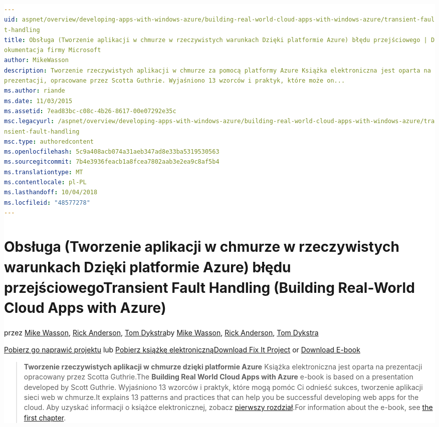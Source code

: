 ```yaml
---
uid: aspnet/overview/developing-apps-with-windows-azure/building-real-world-cloud-apps-with-windows-azure/transient-fault-handling
title: Obsługa (Tworzenie aplikacji w chmurze w rzeczywistych warunkach Dzięki platformie Azure) błędu przejściowego | Dokumentacja firmy Microsoft
author: MikeWasson
description: Tworzenie rzeczywistych aplikacji w chmurze za pomocą platformy Azure Książka elektroniczna jest oparta na prezentacji, opracowane przez Scotta Guthrie. Wyjaśniono 13 wzorców i praktyk, które może on...
ms.author: riande
ms.date: 11/03/2015
ms.assetid: 7ead83bc-c08c-4b26-8617-00e07292e35c
msc.legacyurl: /aspnet/overview/developing-apps-with-windows-azure/building-real-world-cloud-apps-with-windows-azure/transient-fault-handling
msc.type: authoredcontent
ms.openlocfilehash: 5c9a408acb074a31aeb347ad8e33ba5319530563
ms.sourcegitcommit: 7b4e3936feacb1a8fcea7802aab3e2ea9c8af5b4
ms.translationtype: MT
ms.contentlocale: pl-PL
ms.lasthandoff: 10/04/2018
ms.locfileid: "48577278"
---
```

<a name="transient-fault-handling-building-real-world-cloud-apps-with-azure"></a><span data-ttu-id="ecc5a-104">Obsługa (Tworzenie aplikacji w chmurze w rzeczywistych warunkach Dzięki platformie Azure) błędu przejściowego</span><span class="sxs-lookup"><span data-stu-id="ecc5a-104">Transient Fault Handling (Building Real-World Cloud Apps with Azure)</span></span>
====================
<span data-ttu-id="ecc5a-105">przez [Mike Wasson](https://github.com/MikeWasson), [Rick Anderson]((https://twitter.com/RickAndMSFT)), [Tom Dykstra](https://github.com/tdykstra)</span><span class="sxs-lookup"><span data-stu-id="ecc5a-105">by [Mike Wasson](https://github.com/MikeWasson), [Rick Anderson]((https://twitter.com/RickAndMSFT)), [Tom Dykstra](https://github.com/tdykstra)</span></span>

<span data-ttu-id="ecc5a-106">[Pobierz go naprawić projektu](http://code.msdn.microsoft.com/Fix-It-app-for-Building-cdd80df4) lub [Pobierz książkę elektroniczną](http://blogs.msdn.com/b/microsoft_press/archive/2014/07/23/free-ebook-building-cloud-apps-with-microsoft-azure.aspx)</span><span class="sxs-lookup"><span data-stu-id="ecc5a-106">[Download Fix It Project](http://code.msdn.microsoft.com/Fix-It-app-for-Building-cdd80df4) or [Download E-book](http://blogs.msdn.com/b/microsoft_press/archive/2014/07/23/free-ebook-building-cloud-apps-with-microsoft-azure.aspx)</span></span>

> <span data-ttu-id="ecc5a-107">**Tworzenie rzeczywistych aplikacji w chmurze dzięki platformie Azure** Książka elektroniczna jest oparta na prezentacji opracowany przez Scotta Guthrie.</span><span class="sxs-lookup"><span data-stu-id="ecc5a-107">The **Building Real World Cloud Apps with Azure** e-book is based on a presentation developed by Scott Guthrie.</span></span> <span data-ttu-id="ecc5a-108">Wyjaśniono 13 wzorców i praktyk, które mogą pomóc Ci odnieść sukces, tworzenie aplikacji sieci web w chmurze.</span><span class="sxs-lookup"><span data-stu-id="ecc5a-108">It explains 13 patterns and practices that can help you be successful developing web apps for the cloud.</span></span> <span data-ttu-id="ecc5a-109">Aby uzyskać informacji o książce elektronicznej, zobacz [pierwszy rozdział](introduction.md).</span><span class="sxs-lookup"><span data-stu-id="ecc5a-109">For information about the e-book, see [the first chapter](introduction.md).</span></span>
